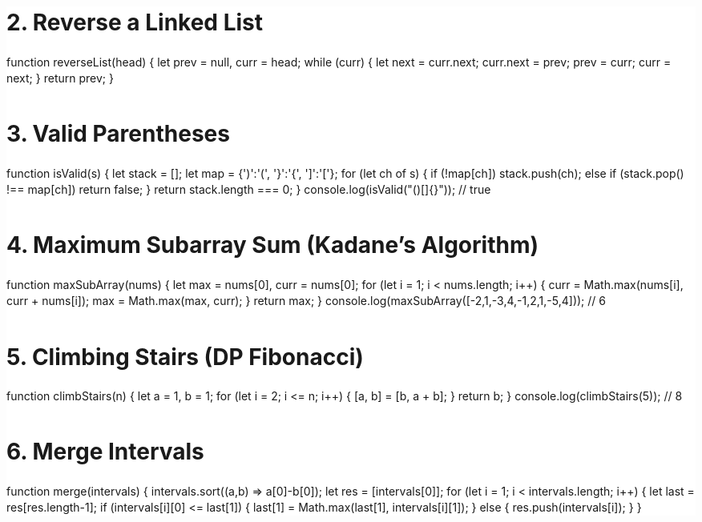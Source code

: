 # 2. Reverse a Linked List
function reverseList(head) {
  let prev = null, curr = head;
  while (curr) {
    let next = curr.next;
    curr.next = prev;
    prev = curr;
    curr = next;
  }
  return prev;
}

# 3. Valid Parentheses
function isValid(s) {
  let stack = [];
  let map = {')':'(', '}':'{', ']':'['};
  for (let ch of s) {
    if (!map[ch]) stack.push(ch);
    else if (stack.pop() !== map[ch]) return false;
  }
  return stack.length === 0;
}
console.log(isValid("()[]{}")); // true

# 4. Maximum Subarray Sum (Kadane’s Algorithm)
function maxSubArray(nums) {
  let max = nums[0], curr = nums[0];
  for (let i = 1; i < nums.length; i++) {
    curr = Math.max(nums[i], curr + nums[i]);
    max = Math.max(max, curr);
  }
  return max;
}
console.log(maxSubArray([-2,1,-3,4,-1,2,1,-5,4])); // 6

# 5. Climbing Stairs (DP Fibonacci)
function climbStairs(n) {
  let a = 1, b = 1;
  for (let i = 2; i <= n; i++) {
    [a, b] = [b, a + b];
  }
  return b;
}
console.log(climbStairs(5)); // 8

# 6. Merge Intervals
function merge(intervals) {
  intervals.sort((a,b) => a[0]-b[0]);
  let res = [intervals[0]];
  for (let i = 1; i < intervals.length; i++) {
    let last = res[res.length-1];
    if (intervals[i][0] <= last[1]) {
      last[1] = Math.max(last[1], intervals[i][1]);
    } else {
      res.push(intervals[i]);
    }
  }